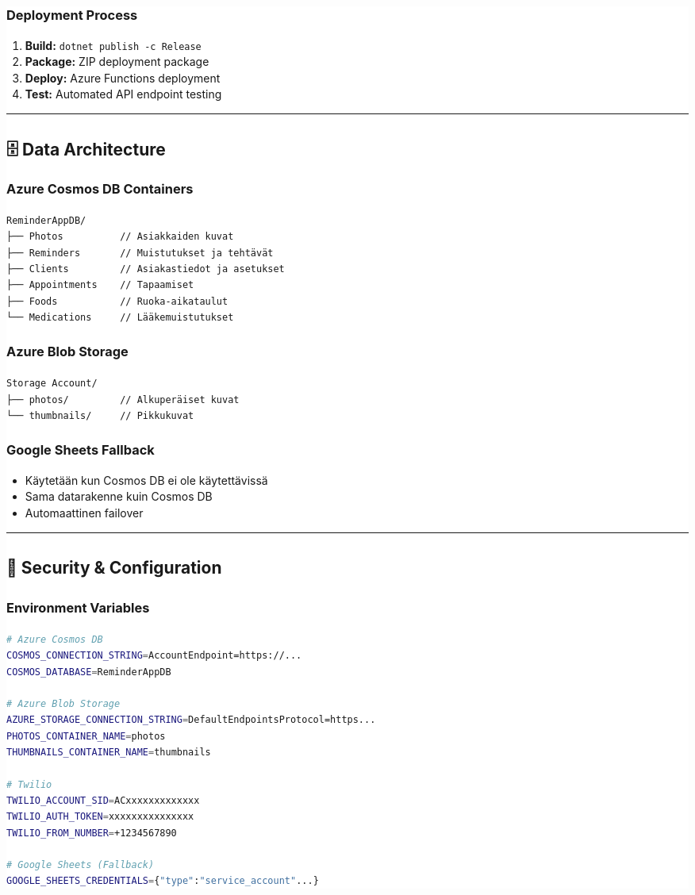 ### **Deployment Process**
1. **Build:** `dotnet publish -c Release`
2. **Package:** ZIP deployment package
3. **Deploy:** Azure Functions deployment
4. **Test:** Automated API endpoint testing

---

## 🗄️ **Data Architecture**

### **Azure Cosmos DB Containers**
```
ReminderAppDB/
├── Photos          // Asiakkaiden kuvat
├── Reminders       // Muistutukset ja tehtävät
├── Clients         // Asiakastiedot ja asetukset
├── Appointments    // Tapaamiset
├── Foods           // Ruoka-aikataulut
└── Medications     // Lääkemuistutukset
```

### **Azure Blob Storage**
```
Storage Account/
├── photos/         // Alkuperäiset kuvat
└── thumbnails/     // Pikkukuvat
```

### **Google Sheets Fallback**
- Käytetään kun Cosmos DB ei ole käytettävissä
- Sama datarakenne kuin Cosmos DB
- Automaattinen failover

---

## 🔐 **Security & Configuration**

### **Environment Variables**
```bash
# Azure Cosmos DB
COSMOS_CONNECTION_STRING=AccountEndpoint=https://...
COSMOS_DATABASE=ReminderAppDB

# Azure Blob Storage
AZURE_STORAGE_CONNECTION_STRING=DefaultEndpointsProtocol=https...
PHOTOS_CONTAINER_NAME=photos
THUMBNAILS_CONTAINER_NAME=thumbnails

# Twilio
TWILIO_ACCOUNT_SID=ACxxxxxxxxxxxxx
TWILIO_AUTH_TOKEN=xxxxxxxxxxxxxxx
TWILIO_FROM_NUMBER=+1234567890

# Google Sheets (Fallback)
GOOGLE_SHEETS_CREDENTIALS={"type":"service_account"...}
```
